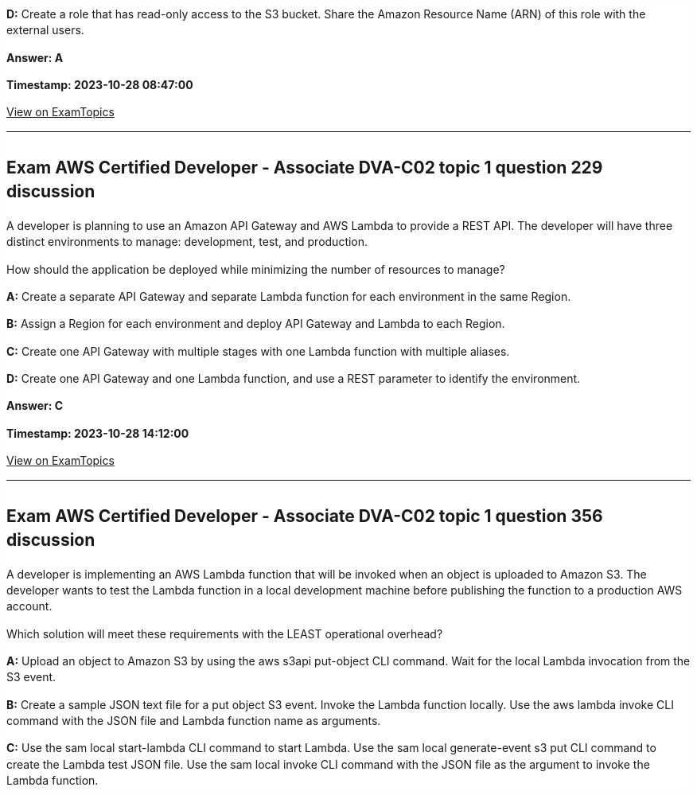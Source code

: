 **D:** Create a role that has read-only access to the S3 bucket. Share the Amazon Resource Name (ARN) of this role with the external users.



**Answer: A**

**Timestamp: 2023-10-28 08:47:00**

[View on ExamTopics](https://www.examtopics.com/discussions/amazon/view/124778-exam-aws-certified-developer-associate-dva-c02-topic-1/)

----------------------------------------

## Exam AWS Certified Developer - Associate DVA-C02 topic 1 question 229 discussion

A developer is planning to use an Amazon API Gateway and AWS Lambda to provide a REST API. The developer will have three distinct environments to manage: development, test, and production.

How should the application be deployed while minimizing the number of resources to manage?

**A:** Create a separate API Gateway and separate Lambda function for each environment in the same Region.

**B:** Assign a Region for each environment and deploy API Gateway and Lambda to each Region.

**C:** Create one API Gateway with multiple stages with one Lambda function with multiple aliases.

**D:** Create one API Gateway and one Lambda function, and use a REST parameter to identify the environment.



**Answer: C**

**Timestamp: 2023-10-28 14:12:00**

[View on ExamTopics](https://www.examtopics.com/discussions/amazon/view/124815-exam-aws-certified-developer-associate-dva-c02-topic-1/)

----------------------------------------

## Exam AWS Certified Developer - Associate DVA-C02 topic 1 question 356 discussion

A developer is implementing an AWS Lambda function that will be invoked when an object is uploaded to Amazon S3. The developer wants to test the Lambda function in a local development machine before publishing the function to a production AWS account.

Which solution will meet these requirements with the LEAST operational overhead?

**A:** Upload an object to Amazon S3 by using the aws s3api put-object CLI command. Wait for the local Lambda invocation from the S3 event.

**B:** Create a sample JSON text file for a put object S3 event. Invoke the Lambda function locally. Use the aws lambda invoke CLI command with the JSON file and Lambda function name as arguments.

**C:** Use the sam local start-lambda CLI command to start Lambda. Use the sam local generate-event s3 put CLI command to create the Lambda test JSON file. Use the sam local invoke CLI command with the JSON file as the argument to invoke the Lambda function.
